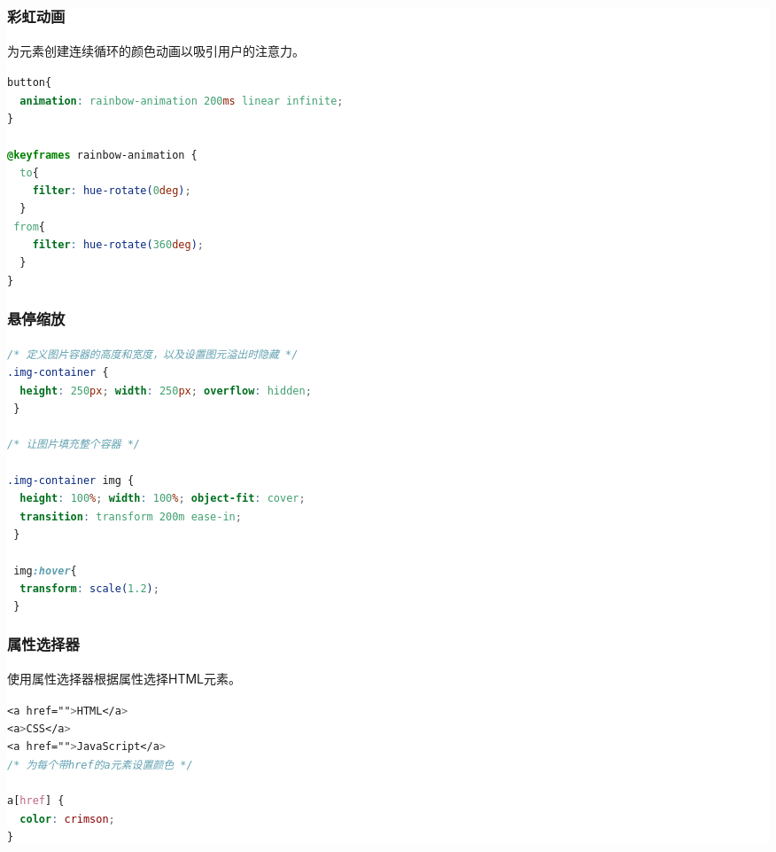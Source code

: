 ### 彩虹动画

为元素创建连续循环的颜色动画以吸引用户的注意力。

```css
button{
  animation: rainbow-animation 200ms linear infinite;
}

@keyframes rainbow-animation {
  to{
    filter: hue-rotate(0deg);
  }
 from{
    filter: hue-rotate(360deg);
  }
}
```

### 悬停缩放

```css
/* 定义图片容器的高度和宽度，以及设置图元溢出时隐藏 */
.img-container {
  height: 250px; width: 250px; overflow: hidden;
 }

/* 让图片填充整个容器 */

.img-container img {
  height: 100%; width: 100%; object-fit: cover; 
  transition: transform 200m ease-in;
 }

 img:hover{
  transform: scale(1.2);
 }
```

### 属性选择器

使用属性选择器根据属性选择HTML元素。

```css
<a href="">HTML</a>
<a>CSS</a>
<a href="">JavaScript</a>
/* 为每个带href的a元素设置颜色 */

a[href] {
  color: crimson;
}
```

